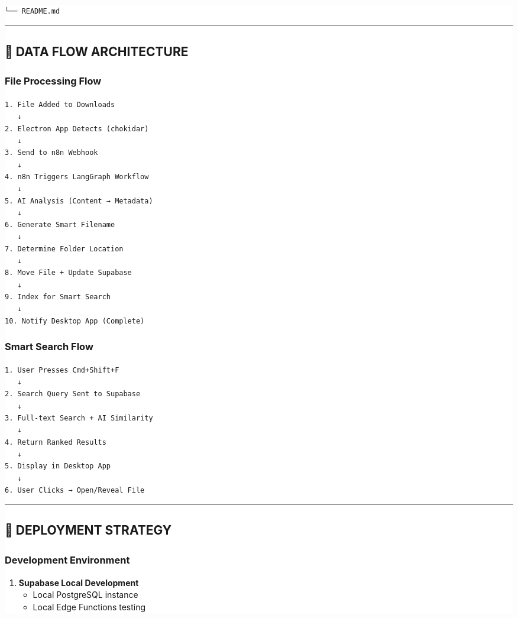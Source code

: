 ```
└── README.md
```

---

## 🔄 DATA FLOW ARCHITECTURE

### **File Processing Flow**
```
1. File Added to Downloads
   ↓
2. Electron App Detects (chokidar)
   ↓
3. Send to n8n Webhook
   ↓
4. n8n Triggers LangGraph Workflow
   ↓
5. AI Analysis (Content → Metadata)
   ↓
6. Generate Smart Filename
   ↓
7. Determine Folder Location
   ↓
8. Move File + Update Supabase
   ↓
9. Index for Smart Search
   ↓
10. Notify Desktop App (Complete)
```

### **Smart Search Flow**
```
1. User Presses Cmd+Shift+F
   ↓
2. Search Query Sent to Supabase
   ↓
3. Full-text Search + AI Similarity
   ↓
4. Return Ranked Results
   ↓
5. Display in Desktop App
   ↓
6. User Clicks → Open/Reveal File
```

---

## 🚀 DEPLOYMENT STRATEGY

### **Development Environment**
1. **Supabase Local Development**
   - Local PostgreSQL instance
   - Local Edge Functions testing
